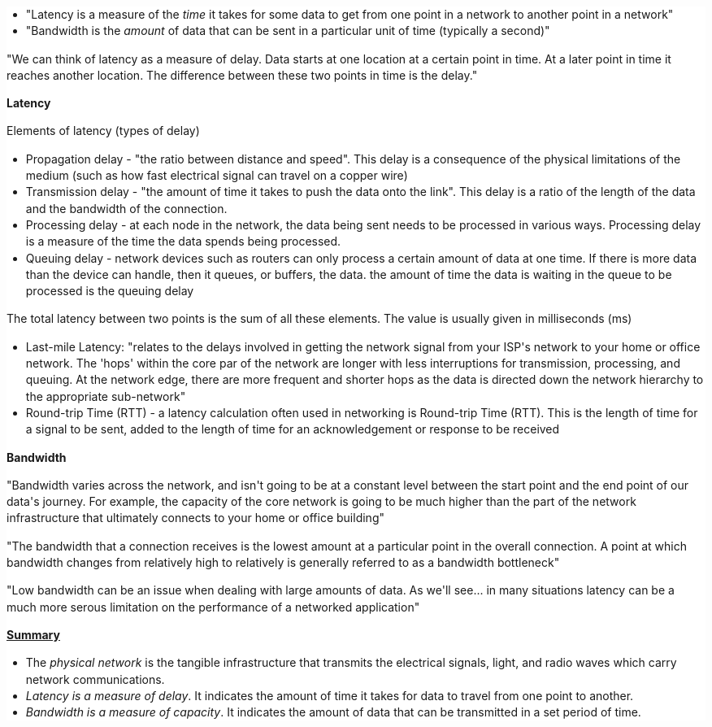 * "Latency is a measure of the *time* it takes for some data to get from one point in a network to another point in a network"
* "Bandwidth is the *amount* of data that can be sent in a particular unit of time (typically a second)"

"We can think of latency as a measure of delay. Data starts at one location at a certain point in time. At a later point in time it reaches another location. The difference between these two points in time is the delay."

**Latency**

Elements of latency (types of delay)

* Propagation delay - "the ratio between distance and speed". This delay is a consequence of the physical limitations of the medium (such as how fast electrical signal can travel on a copper wire)
* Transmission delay - "the amount of time it takes to push the data onto the link". This delay is a ratio of the length of the data and the bandwidth of the connection.
* Processing delay - at each node in the network, the data being sent needs to be processed in various ways. Processing delay is a measure of the time the data spends being processed.
* Queuing delay - network devices such as routers can only process a certain amount of data at one time. If there is more data than the device can handle, then it queues, or buffers, the data. the amount of time the data is waiting in the queue to be processed is the queuing delay

The total latency between two points is the sum of all these elements. The value is usually given in milliseconds (ms)

* Last-mile Latency: "relates to the delays involved in getting the network signal from your ISP's network to your home or office network. The 'hops' within the core par of the network are longer with less interruptions for transmission, processing, and queuing. At the network edge, there are more frequent and shorter hops as the data is directed down the network hierarchy to the appropriate sub-network"
* Round-trip Time (RTT) - a latency calculation often used in networking is Round-trip Time (RTT). This is the length of time for a signal to be sent, added to the length of time for an acknowledgement or response to be received

**Bandwidth**

"Bandwidth varies across the network, and isn't going to be at a constant level between the start point and the end point of our data's journey. For example, the capacity of the core network is going to be much higher than the part of the network infrastructure that ultimately connects to your home or office building"

"The bandwidth that a connection receives is the lowest amount at a particular point in the overall connection. A point at which bandwidth changes from relatively high to relatively is generally referred to as a bandwidth bottleneck"

"Low bandwidth can be an issue when dealing with large amounts of data. As we'll see... in many situations latency can be a much more serous limitation on the performance of a networked application"



<u>**Summary**</u>

* The *physical network* is the tangible infrastructure that transmits the electrical signals, light, and radio waves which carry network communications.
* *Latency is a measure of delay*. It indicates the amount of time it takes for data to travel from one point to another.
* *Bandwidth is a measure of capacity*. It indicates the amount of data that can be transmitted in a set period of time.
